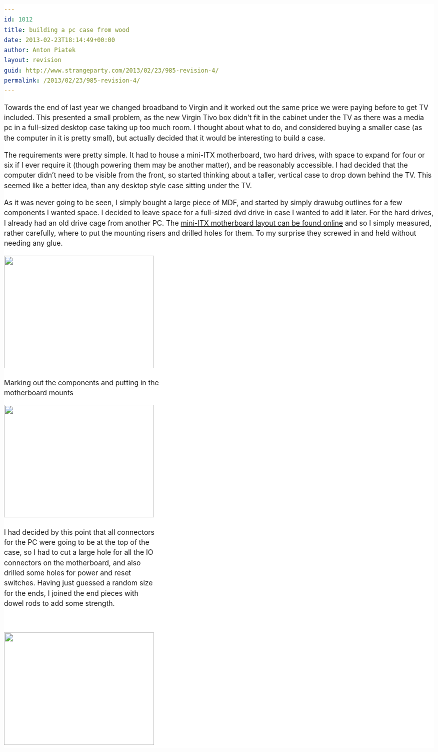 ```yaml
---
id: 1012
title: building a pc case from wood
date: 2013-02-23T18:14:49+00:00
author: Anton Piatek
layout: revision
guid: http://www.strangeparty.com/2013/02/23/985-revision-4/
permalink: /2013/02/23/985-revision-4/
---
```

Towards the end of last year we changed broadband to Virgin and it worked out the same price we were paying before to get TV included. This presented a small problem, as the new Virgin Tivo box didn&#8217;t fit in the cabinet under the TV as there was a media pc in a full-sized desktop case taking up too much room. I thought about what to do, and considered buying a smaller case (as the computer in it is pretty small), but actually decided that it would be interesting to build a case.

The requirements were pretty simple. It had to house a mini-ITX motherboard, two hard drives, with space to expand for four or six if I ever require it (though powering them may be another matter), and be reasonably accessible. I had decided that the computer didn&#8217;t need to be visible from the front, so started thinking about a taller, vertical case to drop down behind the TV. This seemed like a better idea, than any desktop style case sitting under the TV.

As it was never going to be seen, I simply bought a large piece of MDF, and started by simply drawubg outlines for a few components I wanted space. I decided to leave space for a full-sized dvd drive in case I wanted to add it later. For the hard drives, I already had an old drive cage from another PC. The [mini-ITX motherboard layout can be found online](http://www.formfactors.org/developer/specs/Mini_ITX_Spec_V2_0.pdf) and so I simply measured, rather carefully, where to put the mounting risers and drilled holes for them. To my surprise they screwed in and held without needing any glue.



<div id="attachment_989" style="width: 310px" class="wp-caption aligncenter">
  <a href="http://www.strangeparty.com/wordpress/uploads/2013/02/20121028_134935.jpg"><img aria-describedby="caption-attachment-989" class="size-medium wp-image-989" alt="" src="http://www.strangeparty.com/wordpress/uploads/2013/02/20121028_134935-300x225.jpg" width="300" height="225" srcset="https://www.strangeparty.com/wordpress/uploads/2013/02/20121028_134935-300x225.jpg 300w, https://www.strangeparty.com/wordpress/uploads/2013/02/20121028_134935-1024x768.jpg 1024w, https://www.strangeparty.com/wordpress/uploads/2013/02/20121028_134935-150x112.jpg 150w, https://www.strangeparty.com/wordpress/uploads/2013/02/20121028_134935-400x300.jpg 400w" sizes="(max-width: 300px) 100vw, 300px" /></a>
  
  <p id="caption-attachment-989" class="wp-caption-text">
    Marking out the components and putting in the motherboard mounts
  </p>
</div>

<div id="attachment_990" style="width: 310px" class="wp-caption aligncenter">
  <a href="http://www.strangeparty.com/wordpress/uploads/2013/02/20121103_130544.jpg"><img aria-describedby="caption-attachment-990" class="size-medium wp-image-990" alt="" src="http://www.strangeparty.com/wordpress/uploads/2013/02/20121103_130544-300x225.jpg" width="300" height="225" srcset="https://www.strangeparty.com/wordpress/uploads/2013/02/20121103_130544-300x225.jpg 300w, https://www.strangeparty.com/wordpress/uploads/2013/02/20121103_130544-1024x768.jpg 1024w, https://www.strangeparty.com/wordpress/uploads/2013/02/20121103_130544-150x112.jpg 150w, https://www.strangeparty.com/wordpress/uploads/2013/02/20121103_130544-400x300.jpg 400w" sizes="(max-width: 300px) 100vw, 300px" /></a>
  
  <p id="caption-attachment-990" class="wp-caption-text">
    I had decided by this point that all connectors for the PC were going to be at the top of the case, so I had to cut a large hole for all the IO connectors on the motherboard, and also drilled some holes for power and reset switches. Having just guessed a random size for the ends, I joined the end pieces with dowel rods to add some strength.
  </p>
</div>

&nbsp;

<div id="attachment_991" style="width: 310px" class="wp-caption aligncenter">
  <a href="http://www.strangeparty.com/wordpress/uploads/2013/02/20121103_130557.jpg"><img aria-describedby="caption-attachment-991" class="size-medium wp-image-991" alt="" src="http://www.strangeparty.com/wordpress/uploads/2013/02/20121103_130557-300x225.jpg" width="300" height="225" srcset="https://www.strangeparty.com/wordpress/uploads/2013/02/20121103_130557-300x225.jpg 300w, https://www.strangeparty.com/wordpress/uploads/2013/02/20121103_130557-1024x768.jpg 1024w, https://www.strangeparty.com/wordpress/uploads/2013/02/20121103_130557-150x112.jpg 150w, https://www.strangeparty.com/wordpress/uploads/2013/02/20121103_130557-400x300.jpg 400w" sizes="(max-width: 300px) 100vw, 300px" /></a>
  